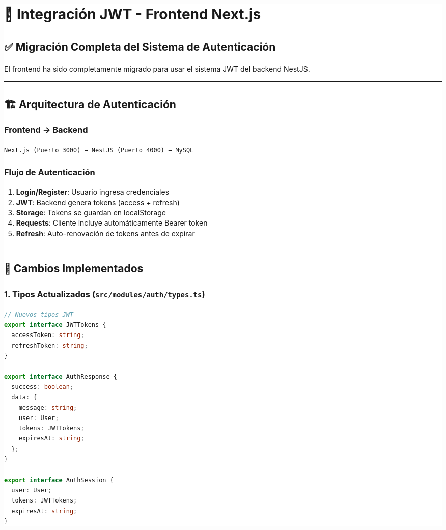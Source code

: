 # 🔐 Integración JWT - Frontend Next.js

## ✅ Migración Completa del Sistema de Autenticación

El frontend ha sido completamente migrado para usar el sistema JWT del backend NestJS.

---

## 🏗️ Arquitectura de Autenticación

### **Frontend → Backend**

```
Next.js (Puerto 3000) → NestJS (Puerto 4000) → MySQL
```

### **Flujo de Autenticación**

1. **Login/Register**: Usuario ingresa credenciales
2. **JWT**: Backend genera tokens (access + refresh)
3. **Storage**: Tokens se guardan en localStorage
4. **Requests**: Cliente incluye automáticamente Bearer token
5. **Refresh**: Auto-renovación de tokens antes de expirar

---

## 🔄 Cambios Implementados

### **1. Tipos Actualizados** (`src/modules/auth/types.ts`)

```typescript
// Nuevos tipos JWT
export interface JWTTokens {
  accessToken: string;
  refreshToken: string;
}

export interface AuthResponse {
  success: boolean;
  data: {
    message: string;
    user: User;
    tokens: JWTTokens;
    expiresAt: string;
  };
}

export interface AuthSession {
  user: User;
  tokens: JWTTokens;
  expiresAt: string;
}
```
